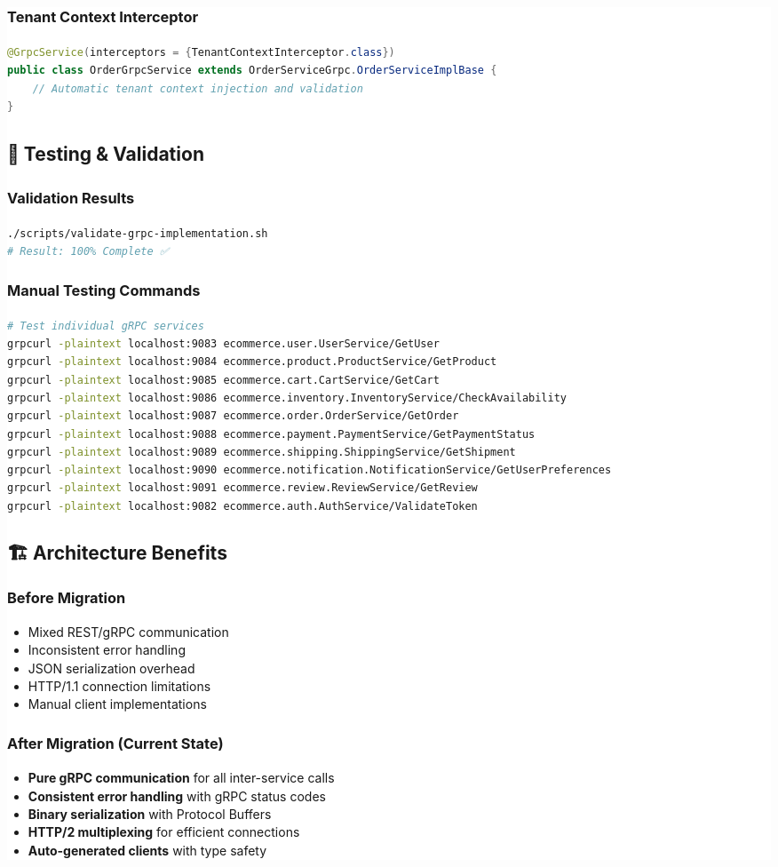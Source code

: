 ### Tenant Context Interceptor

```java
@GrpcService(interceptors = {TenantContextInterceptor.class})
public class OrderGrpcService extends OrderServiceGrpc.OrderServiceImplBase {
    // Automatic tenant context injection and validation
}
```

## 🧪 Testing & Validation

### Validation Results

```bash
./scripts/validate-grpc-implementation.sh
# Result: 100% Complete ✅
```

### Manual Testing Commands

```bash
# Test individual gRPC services
grpcurl -plaintext localhost:9083 ecommerce.user.UserService/GetUser
grpcurl -plaintext localhost:9084 ecommerce.product.ProductService/GetProduct
grpcurl -plaintext localhost:9085 ecommerce.cart.CartService/GetCart
grpcurl -plaintext localhost:9086 ecommerce.inventory.InventoryService/CheckAvailability
grpcurl -plaintext localhost:9087 ecommerce.order.OrderService/GetOrder
grpcurl -plaintext localhost:9088 ecommerce.payment.PaymentService/GetPaymentStatus
grpcurl -plaintext localhost:9089 ecommerce.shipping.ShippingService/GetShipment
grpcurl -plaintext localhost:9090 ecommerce.notification.NotificationService/GetUserPreferences
grpcurl -plaintext localhost:9091 ecommerce.review.ReviewService/GetReview
grpcurl -plaintext localhost:9082 ecommerce.auth.AuthService/ValidateToken
```

## 🏗️ Architecture Benefits

### Before Migration

- Mixed REST/gRPC communication
- Inconsistent error handling
- JSON serialization overhead
- HTTP/1.1 connection limitations
- Manual client implementations

### After Migration (Current State)

- **Pure gRPC communication** for all inter-service calls
- **Consistent error handling** with gRPC status codes
- **Binary serialization** with Protocol Buffers
- **HTTP/2 multiplexing** for efficient connections
- **Auto-generated clients** with type safety
